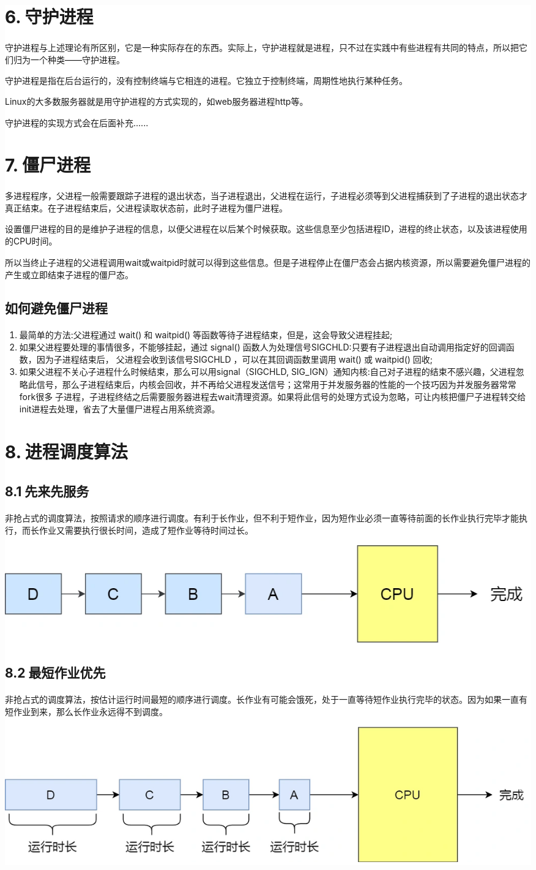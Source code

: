 # 6. 守护进程

守护进程与上述理论有所区别，它是一种实际存在的东西。实际上，守护进程就是进程，只不过在实践中有些进程有共同的特点，所以把它们归为一个种类——守护进程。

守护进程是指在后台运行的，没有控制终端与它相连的进程。它独⽴于控制终端，周期性地执行某种任务。

Linux的大多数服务器就是用守护进程的方式实现的，如web服务器进程http等。

守护进程的实现方式会在后面补充......

# 7. 僵尸进程

多进程程序，父进程⼀般需要跟踪子进程的退出状态，当子进程退出，父进程在运行，子进程必须等到父进程捕获到了子进程的退出状态才真正结束。在子进程结束后，父进程读取状态前，此时子进程为僵尸进程。

设置僵尸进程的目的是维护子进程的信息，以便父进程在以后某个时候获取。这些信息至少包括进程ID，进程的终止状态，以及该进程使用的CPU时间。

所以当终止子进程的父进程调用wait或waitpid时就可以得到这些信息。但是子进程停止在僵尸态会占据内核资源，所以需要避免僵尸进程的产生或⽴即结束子进程的僵尸态。

## 如何避免僵尸进程

1. 最简单的方法:父进程通过 wait() 和 waitpid() 等函数等待子进程结束，但是，这会导致父进程挂起;
2. 如果父进程要处理的事情很多，不能够挂起，通过 signal() 函数⼈为处理信号SIGCHLD:只要有子进程退出自动调用指定好的回调函数，因为子进程结束后， 父进程会收到该信号SIGCHLD ，可以在其回调函数⾥调用 wait() 或 waitpid() 回收;
3. 如果父进程不关⼼子进程什么时候结束，那么可以用signal（SIGCHLD, SIG_IGN）通知内核:自己对子进程的结束不感兴趣，父进程忽略此信号，那么子进程结束后，内核会回收，并不再给父进程发送信号；这常用于并发服务器的性能的⼀个技巧因为并发服务器常常fork很多
子进程，子进程终结之后需要服务器进程去wait清理资源。如果将此信号的处理方式设为忽略，可让内核把僵⼫子进程转交给init进程去处理，省去了大量僵⼫进程占用系统资源。

# 8. 进程调度算法

## 8.1 先来先服务

非抢占式的调度算法，按照请求的顺序进行调度。有利于长作业，但不利于短作业，因为短作业必须⼀直等待前面的长作业执行完毕才能执行，而长作业⼜需要执行很长时间，造成了短作业等待时间过长。

![先来先服务](image/3_5.png)

## 8.2 最短作业优先

非抢占式的调度算法，按估计运行时间最短的顺序进行调度。长作业有可能会饿死，处于⼀直等待短作业执行完毕的状态。因为如果⼀直有短作业到来，那么长作业永远得不到调度。

![最短作业优先](image/3_6.png)
